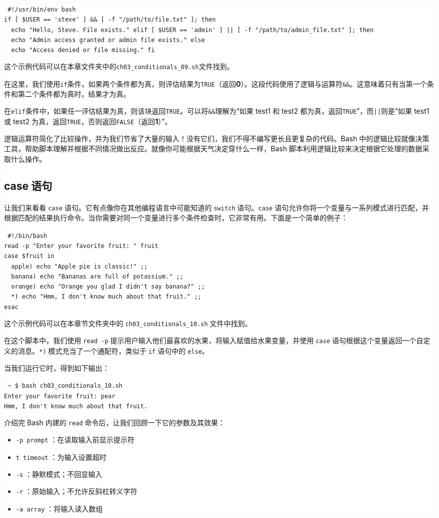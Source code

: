 ```
 #!/usr/bin/env bash
if [ $USER == 'steve' ] && [ -f "/path/to/file.txt" ]; then
  echo "Hello, Steve. File exists." elif [ $USER == 'admin' ] || [ -f "/path/to/admin_file.txt" ]; then
  echo "Admin access granted or admin file exists." else
  echo "Access denied or file missing." fi
```

这个示例代码可以在本章文件夹中的`ch03_conditionals_09.sh`文件找到。

在这里，我们使用`if`条件，如果两个条件都为真，则评估结果为`TRUE`（返回**0**）。这段代码使用了逻辑与运算符`&&`。这意味着只有当第一个条件和第二个条件都为真时，结果才为真。

在`elif`条件中，如果任一评估结果为真，则该块返回`TRUE`。可以将`&&`理解为“如果 test1 和 test2 都为真，返回`TRUE`”，而`||`则是“如果 test1 或 test2 为真，返回`TRUE`，否则返回`FALSE`（返回**1**）”。

逻辑运算符简化了比较操作，并为我们节省了大量的输入！没有它们，我们不得不编写更长且更复杂的代码。Bash 中的逻辑比较就像决策工具，帮助脚本理解并根据不同情况做出反应。就像你可能根据天气决定穿什么一样，Bash 脚本利用逻辑比较来决定根据它处理的数据采取什么操作。

## case 语句

让我们来看看 `case` 语句。它有点像你在其他编程语言中可能知道的 `switch` 语句。`case` 语句允许你将一个变量与一系列模式进行匹配，并根据匹配的结果执行命令。当你需要对同一个变量进行多个条件检查时，它非常有用。下面是一个简单的例子：

```
 #!/bin/bash
read -p "Enter your favorite fruit: " fruit
case $fruit in
  apple) echo "Apple pie is classic!" ;;
  banana) echo "Bananas are full of potassium." ;;
  orange) echo "Orange you glad I didn't say banana?" ;;
  *) echo "Hmm, I don't know much about that fruit." ;;
esac
```

这个示例代码可以在本章节文件夹中的 `ch03_conditionals_10.sh` 文件中找到。

在这个脚本中，我们使用 `read -p` 提示用户输入他们最喜欢的水果，将输入赋值给水果变量，并使用 `case` 语句根据这个变量返回一个自定义的消息。`*)` 模式充当了一个通配符，类似于 `if` 语句中的 `else`。

当我们运行它时，得到如下输出：

```
 ~ $ bash ch03_conditionals_10.sh
Enter your favorite fruit: pear
Hmm, I don't know much about that fruit.
```

介绍完 Bash 内建的 `read` 命令后，让我们回顾一下它的参数及其效果：

+   `-p prompt` ：在读取输入前显示提示符

+   `t timeout` ：为输入设置超时

+   `-s` ：静默模式；不回显输入

+   `-r` ：原始输入；不允许反斜杠转义字符

+   `-a array` ：将输入读入数组
